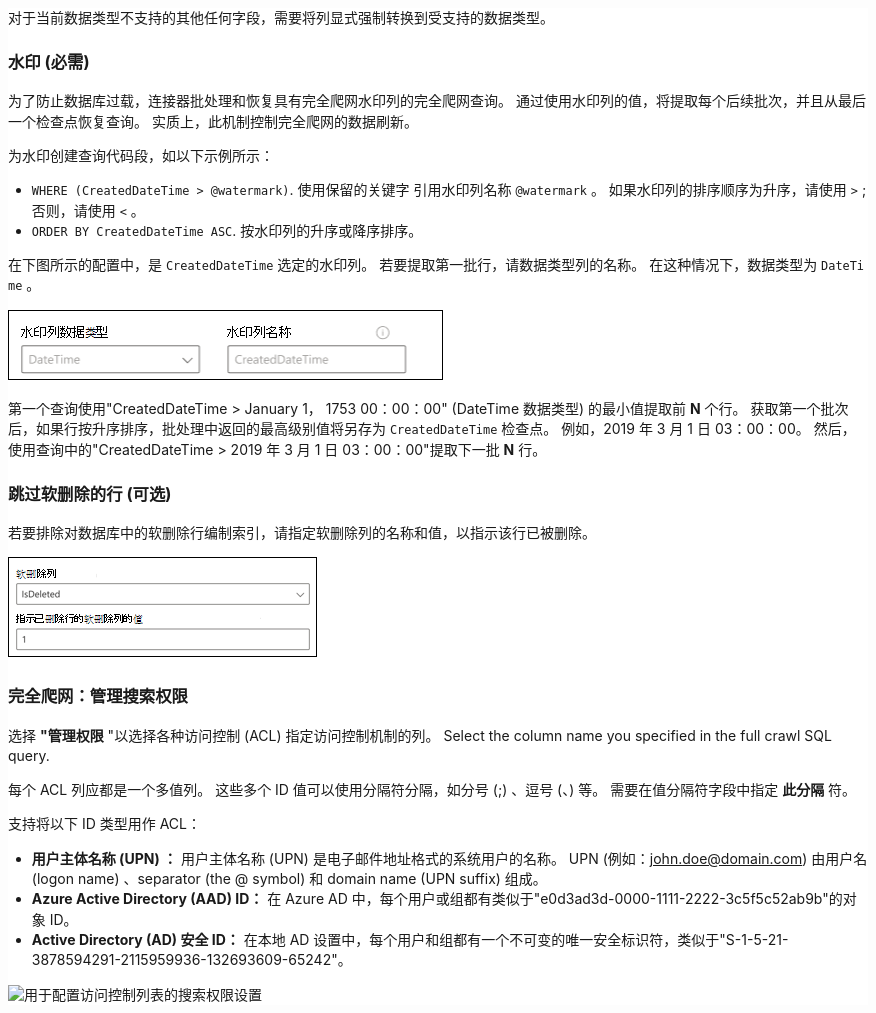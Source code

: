 对于当前数据类型不支持的其他任何字段，需要将列显式强制转换到受支持的数据类型。

### <a name="watermark-required"></a>水印 (必需) 

为了防止数据库过载，连接器批处理和恢复具有完全爬网水印列的完全爬网查询。 通过使用水印列的值，将提取每个后续批次，并且从最后一个检查点恢复查询。 实质上，此机制控制完全爬网的数据刷新。

为水印创建查询代码段，如以下示例所示：

- `WHERE (CreatedDateTime > @watermark)`. 使用保留的关键字 引用水印列名称 `@watermark` 。 如果水印列的排序顺序为升序，请使用 `>` ;否则，请使用 `<` 。
- `ORDER BY CreatedDateTime ASC`. 按水印列的升序或降序排序。

在下图所示的配置中，是 `CreatedDateTime` 选定的水印列。 若要提取第一批行，请数据类型列的名称。 在这种情况下，数据类型为 `DateTime` 。

![水印列配置](media/MSSQL-watermark.png)

第一个查询使用"CreatedDateTime > January 1， 1753 00：00：00" (DateTime 数据类型) 的最小值提取前 **N** 个行。 获取第一个批次后，如果行按升序排序，批处理中返回的最高级别值将另存为 `CreatedDateTime` 检查点。 例如，2019 年 3 月 1 日 03：00：00。 然后，使用查询中的"CreatedDateTime > 2019 年 3 月 1 日 03：00：00"提取下一批 **N** 行。

### <a name="skipping-soft-deleted-rows-optional"></a>跳过软删除的行 (可选) 

若要排除对数据库中的软删除行编制索引，请指定软删除列的名称和值，以指示该行已被删除。

![软删除设置："软删除列"和"指示已删除行的软删除列的值"](media/MSSQL-softdelete.png)

### <a name="full-crawl-manage-search-permissions"></a>完全爬网：管理搜索权限

选择 **"管理权限** "以选择各种访问控制 (ACL) 指定访问控制机制的列。 Select the column name you specified in the full crawl SQL query.

每个 ACL 列应都是一个多值列。 这些多个 ID 值可以使用分隔符分隔，如分号 (;) 、逗号 (、) 等。 需要在值分隔符字段中指定 **此分隔** 符。

支持将以下 ID 类型用作 ACL：

- **用户主体名称 (UPN) ：** 用户主体名称 (UPN) 是电子邮件地址格式的系统用户的名称。 UPN (例如：john.doe@domain.com) 由用户名 (logon name) 、separator (the @ symbol) 和 domain name (UPN suffix) 组成。
- **Azure Active Directory (AAD) ID：** 在 Azure AD 中，每个用户或组都有类似于"e0d3ad3d-0000-1111-2222-3c5f5c52ab9b"的对象 ID。
- **Active Directory (AD) 安全 ID：** 在本地 AD 设置中，每个用户和组都有一个不可变的唯一安全标识符，类似于"S-1-5-21-3878594291-2115959936-132693609-65242"。

![用于配置访问控制列表的搜索权限设置](media/MSSQL-ACL2.png)
